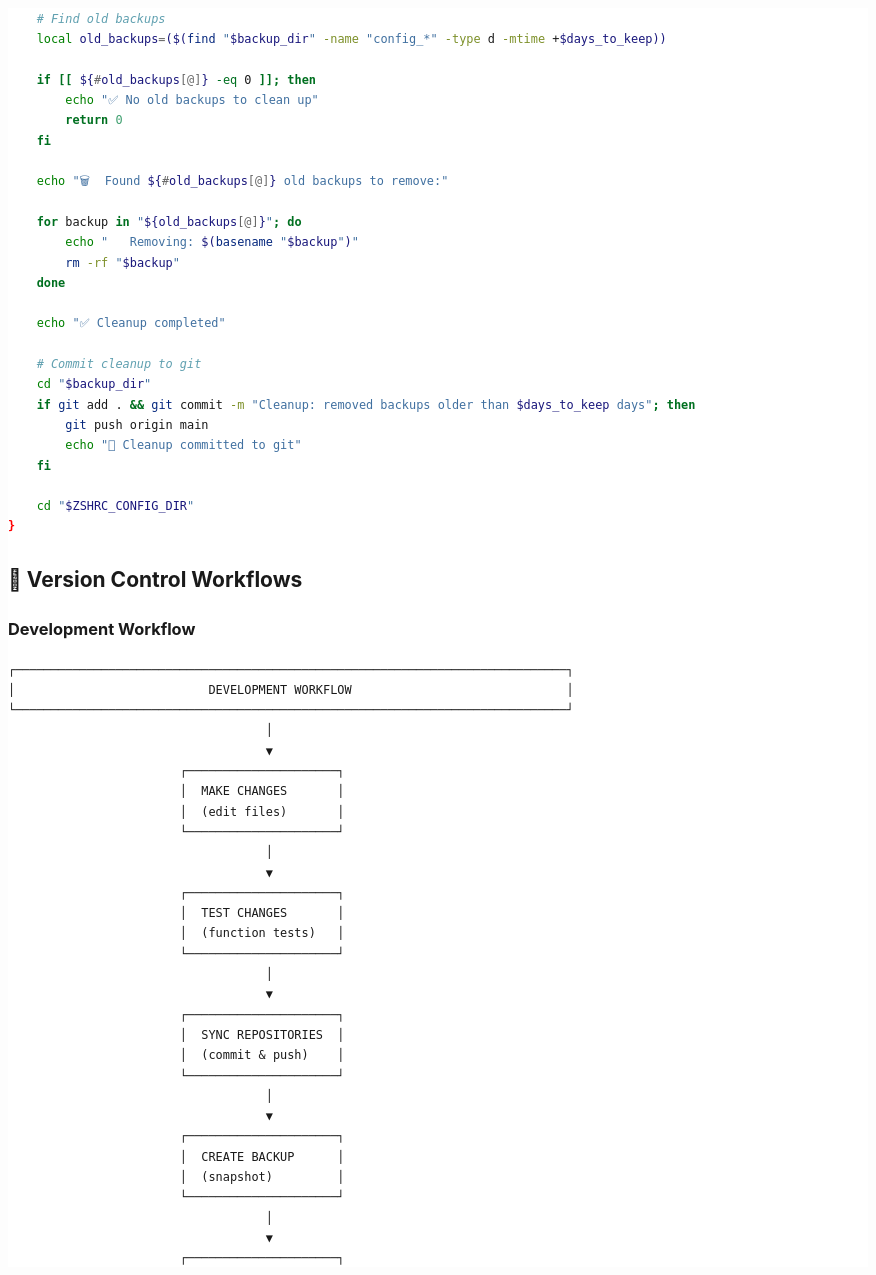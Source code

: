 ```bash
    # Find old backups
    local old_backups=($(find "$backup_dir" -name "config_*" -type d -mtime +$days_to_keep))
    
    if [[ ${#old_backups[@]} -eq 0 ]]; then
        echo "✅ No old backups to clean up"
        return 0
    fi
    
    echo "🗑️  Found ${#old_backups[@]} old backups to remove:"
    
    for backup in "${old_backups[@]}"; do
        echo "   Removing: $(basename "$backup")"
        rm -rf "$backup"
    done
    
    echo "✅ Cleanup completed"
    
    # Commit cleanup to git
    cd "$backup_dir"
    if git add . && git commit -m "Cleanup: removed backups older than $days_to_keep days"; then
        git push origin main
        echo "🚀 Cleanup committed to git"
    fi
    
    cd "$ZSHRC_CONFIG_DIR"
}
```

## 🔄 **Version Control Workflows**

### **Development Workflow**

```
┌─────────────────────────────────────────────────────────────────────────────┐
│                           DEVELOPMENT WORKFLOW                              │
└─────────────────────────────────────────────────────────────────────────────┘
                                    │
                                    ▼
                        ┌─────────────────────┐
                        │  MAKE CHANGES       │
                        │  (edit files)       │
                        └─────────────────────┘
                                    │
                                    ▼
                        ┌─────────────────────┐
                        │  TEST CHANGES       │
                        │  (function tests)   │
                        └─────────────────────┘
                                    │
                                    ▼
                        ┌─────────────────────┐
                        │  SYNC REPOSITORIES  │
                        │  (commit & push)    │
                        └─────────────────────┘
                                    │
                                    ▼
                        ┌─────────────────────┐
                        │  CREATE BACKUP      │
                        │  (snapshot)         │
                        └─────────────────────┘
                                    │
                                    ▼
                        ┌─────────────────────┐
```
